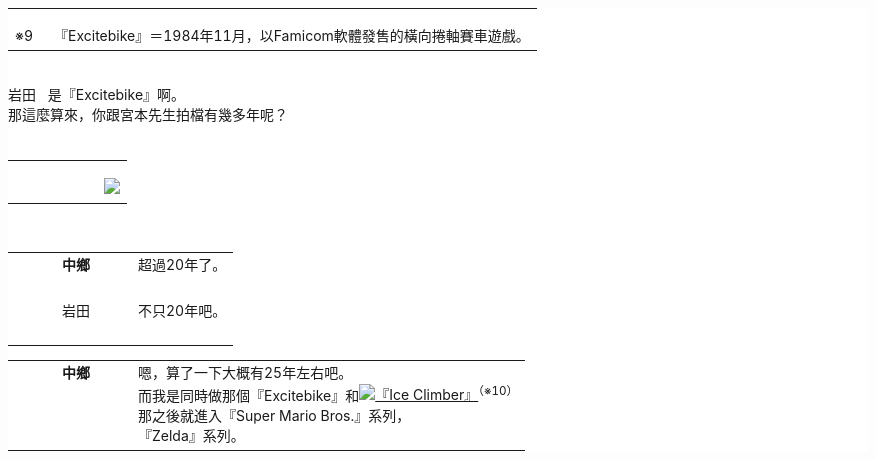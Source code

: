   <table width="100%" border="0" cellpadding="0" cellspacing="0" class="black11">
    <tr>
      <td width="25" height="10"></td>
      <td height="10"></td>
    </tr>
    <tr>
      <td valign="top">※9</td>
      <td>『Excitebike』＝1984年11月，以Famicom軟體發售的橫向捲軸賽車遊戲。<br /></td>
    </tr>
  </table>
  <br /></td>
                        </tr>
                        <tr valign="top">
                          <td align="right" class="wiifitcrv_gray13bold">岩田</td>
                          <td align="left" class="wiifitcrv_gray13">&nbsp;</td>
                          <td align="left" class="wiifitcrv_gray13">是『Excitebike』啊。<br />
那這麼算來，你跟宮本先生拍檔有幾多年呢？<br />
  <br />
  <table width="100%" border="0" cellpadding="0" cellspacing="0">
    <tr>
      <td width="75" height="10"></td>
      <td></td>
    </tr>
    <tr>
      <td valign="top">&nbsp;</td>
      <td valign="top"><img src="../images/nsmb_interview_photo213.jpg" /></td>
    </tr>
  </table>
  <br /></td>
                        </tr>
                      </tbody>
                    </table></td>
                  </tr>
                  <tr>
                    <td valign="top"><table width="100%" border="0" cellpadding="0" cellspacing="0">
                      <tbody>
                        <tr valign="top">
                          <td width="75" align="right" class="wiifitcrv_gray13bold"><strong>中鄉</strong></td>
                          <td width="20" align="left" class="wiifitcrv_gray13"><br>
                            <br></td>
                          <td align="left" class="wiifitcrv_gray13">超過20年了。</td>
                        </tr>
                        <tr valign="top">
                          <td align="right" class="wiifitcrv_gray13bold">岩田</td>
                          <td align="left" class="wiifitcrv_gray13"><br>
                            <br></td>
                          <td align="left" class="wiifitcrv_gray13">不只20年吧。</td>
                        </tr>
                      </tbody>
                    </table></td>
                  </tr>
                  <tr>
                    <td valign="top"><table width="100%" border="0" cellpadding="0" cellspacing="0">
                      <tbody>
                        <tr valign="top">
                          <td width="75" align="right" class="wiifitcrv_gray13bold"><strong>中鄉</strong></td>
                          <td width="20" align="left" class="wiifitcrv_gray13"><br>
                            <br></td>
                          <td align="left" class="wiifitcrv_gray13">嗯，算了一下大概有25年左右吧。<br />
而我是同時做那個『Excitebike』和<a href="https://www.nintendo.com.hk/nsmb/asking/asking_nsmb027.htm??keepThis=true&amp;TB_iframe=true&amp;width=371&amp;height=341&amp;modal=true" title="ThickBox" class="thickbox"><img src="../images/link_slide.gif" border="0" />『Ice Climber』</a><sup>（※10）</sup><br />
那之後就進入『Super Mario Bros.』系列，<br />
『Zelda』系列。<br />